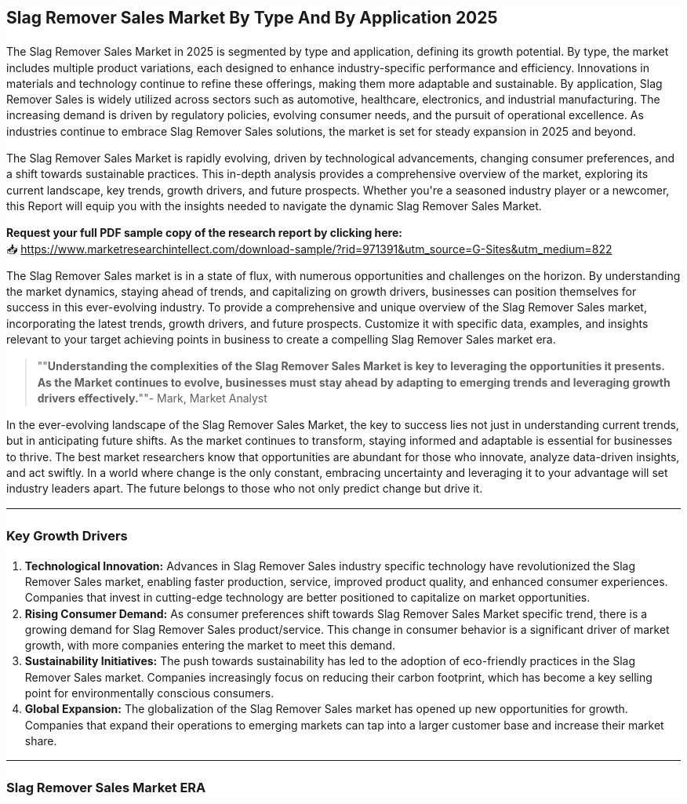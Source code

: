<h2>Slag Remover Sales Market&nbsp;By Type And By Application 2025</h2><p>The Slag Remover Sales Market in 2025 is segmented by type and application, defining its growth potential. By type, the market includes multiple product variations, each designed to enhance industry-specific performance and efficiency. Innovations in materials and technology continue to refine these offerings, making them more adaptable and sustainable. By application, Slag Remover Sales is widely utilized across sectors such as automotive, healthcare, electronics, and industrial manufacturing. The increasing demand is driven by regulatory policies, evolving consumer needs, and the pursuit of operational excellence. As industries continue to embrace Slag Remover Sales solutions, the market is set for steady expansion in 2025 and beyond.</p><p><span class="">The Slag Remover Sales Market is rapidly evolving, driven by technological advancements, changing consumer preferences, and a shift towards sustainable practices. This in-depth analysis provides a comprehensive overview of the market, exploring its current landscape, key trends, growth drivers, and future prospects. Whether you're a seasoned industry player or a newcomer, this Report will equip you with the insights needed to navigate the dynamic Slag Remover Sales Market.&nbsp;</span></p><div class="article-main__content" data-test-id="publishing-text-block"><p><span class="font-[700]"><strong>Request your full PDF sample copy of the research report by clicking here:</strong>📥&nbsp;</span><span class=""><a href="https://www.marketresearchintellect.com/download-sample/?rid=971391&amp;utm_source=G-Sites&amp;utm_medium=822" target="_blank" data-tracking-control-name="article-ssr-frontend-pulse_little-text-block" data-tracking-will-navigate="" data-test-link="">https://www.marketresearchintellect.com/download-sample/?rid=971391&amp;utm_source=G-Sites&amp;utm_medium=822</a></span></p></div><div class="article-main__content" data-test-id="publishing-text-block"><p><span class="">The Slag Remover Sales market is in a state of flux, with numerous opportunities and challenges on the horizon. By understanding the market dynamics, staying ahead of trends, and capitalizing on growth drivers, businesses can position themselves for success in this ever-evolving industry. To provide a comprehensive and unique overview of the Slag Remover Sales market, incorporating the latest trends, growth drivers, and future prospects. Customize it with specific data, examples, and insights relevant to your target achieving points in business to create a compelling Slag Remover Sales market era.</span></p></div><div class="article-main__content" data-test-id="publishing-text-block"><blockquote class="w-auto"><span class="">""<strong>Understanding the complexities of the Slag Remover Sales Market is key to leveraging the opportunities it presents. As the Market continues to evolve, businesses must stay ahead by adapting to emerging trends and leveraging growth drivers effectively.</strong>""- Mark, Market Analyst</span></blockquote></div><div class="article-main__content" data-test-id="publishing-text-block"><p><span class="">In the ever-evolving landscape of the Slag Remover Sales Market, the key to success lies not just in understanding current trends, but in anticipating future shifts. As the market continues to transform, staying informed and adaptable is essential for businesses to thrive. The best market researchers know that opportunities are abundant for those who innovate, analyze data-driven insights, and act swiftly. In a world where change is the only constant, embracing uncertainty and leveraging it to your advantage will set industry leaders apart. The future belongs to those who not only predict change but drive it.</span></p></div><hr class="my-[3.2rem] mx-auto h-[1px] border-0 bg-black-a16" data-test-id="publishing-divider-block" /><div class="article-main__content" data-test-id="publishing-text-block"><h3><span class="">Key Growth Drivers</span></h3></div><div class="article-main__content" data-test-id="publishing-text-block"><ol><li><strong><span class="font-[700]">Technological Innovation</span></strong><span class=""><strong>:</strong> Advances in Slag Remover Sales industry specific technology have revolutionized the Slag Remover Sales market, enabling faster production, service, improved product quality, and enhanced consumer experiences. Companies that invest in cutting-edge technology are better positioned to capitalize on market opportunities.</span></li><li><strong><span class="font-[700]">Rising Consumer Demand</span></strong><span class=""><strong>:</strong> As consumer preferences shift towards Slag Remover Sales Market specific trend, there is a growing demand for Slag Remover Sales product/service. This change in consumer behavior is a significant driver of market growth, with more companies entering the market to meet this demand.</span></li><li><strong><span class="font-[700]">Sustainability Initiatives</span></strong><span class=""><strong>:</strong> The push towards sustainability has led to the adoption of eco-friendly practices in the Slag Remover Sales market. Companies increasingly focus on reducing their carbon footprint, which has become a key selling point for environmentally conscious consumers.</span></li><li><strong><span class="font-[700]">Global Expansion</span></strong><span class=""><strong>:</strong> The globalization of the Slag Remover Sales market has opened up new opportunities for growth. Companies that expand their operations to emerging markets can tap into a larger customer base and increase their market share.</span></li></ol></div><hr class="my-[3.2rem] mx-auto h-[1px] border-0 bg-black-a16" data-test-id="publishing-divider-block" /><div class="article-main__content" data-test-id="publishing-text-block"><h3><span class="">Slag Remover Sales Market ERA